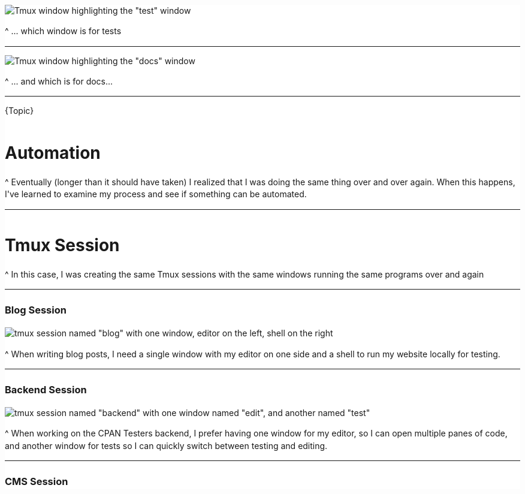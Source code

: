 
![Tmux window highlighting the "test" window](naming-4.2-test.png)

^ ... which window is for tests

---

![Tmux window highlighting the "docs" window](naming-4.3-docs.png)

^ ... and which is for docs...

---
{Topic}

# Automation

^ Eventually (longer than it should have taken) I realized that I was
doing the same thing over and over again. When this happens, I've
learned to examine my process and see if something can be automated.

---

# Tmux Session

^ In this case, I was creating the same Tmux sessions with the same
windows running the same programs over and again

---

### Blog Session

![tmux session named "blog" with one window, editor on the left, shell
on the right](automation-1-blog-session.png)

^ When writing blog posts, I need a single window with my editor on one
side and a shell to run my website locally for testing.

---

### Backend Session

![tmux session named "backend" with one window named "edit", and another
named "test"](automation-2-backend-session.png)

^ When working on the CPAN Testers backend, I prefer having one window
for my editor, so I can open multiple panes of code, and another window
for tests so I can quickly switch between testing and editing.

---

### CMS Session
